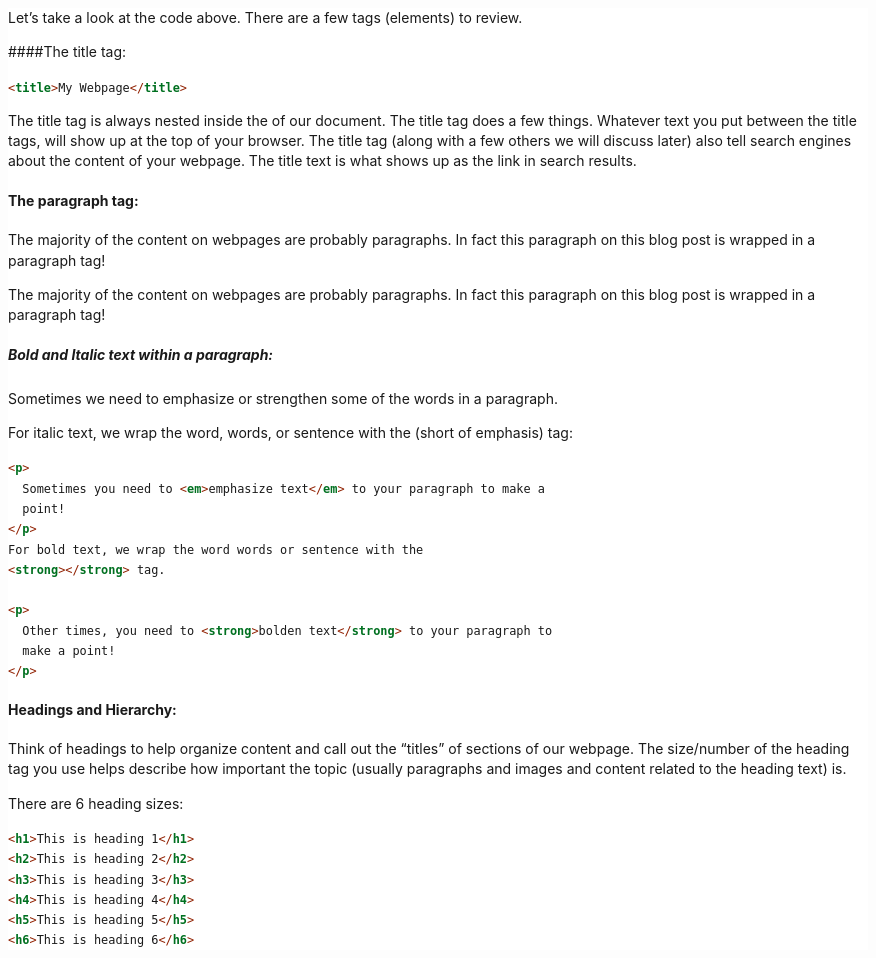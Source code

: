 Let’s take a look at the code above. There are a few tags (elements) to review.

####The title tag:

```html
<title>My Webpage</title>
```

The title tag is always nested inside the <head></head> of our document. The title tag does a few things. Whatever text you put between the title tags, will show up at the top of your browser. The title tag (along with a few others we will discuss later) also tell search engines about the content of your webpage. The title text is what shows up as the link in search results.

#### The paragraph tag:

The majority of the content on webpages are probably paragraphs. In fact this paragraph on this blog post is wrapped in a paragraph tag!

<p> The majority of the content on webpages are probably paragraphs. In fact this paragraph on this blog post is wrapped in a paragraph tag!</p>

##### Bold and Italic text within a paragraph:

Sometimes we need to emphasize or strengthen some of the words in a paragraph.

For italic text, we wrap the word, words, or sentence with the <em></em> (short of emphasis) tag:

```html
<p>
  Sometimes you need to <em>emphasize text</em> to your paragraph to make a
  point!
</p>
For bold text, we wrap the word words or sentence with the
<strong></strong> tag.

<p>
  Other times, you need to <strong>bolden text</strong> to your paragraph to
  make a point!
</p>
```

#### Headings and Hierarchy:

Think of headings to help organize content and call out the “titles” of sections of our webpage. The size/number of the heading tag you use helps describe how important the topic (usually paragraphs and images and content related to the heading text) is.

There are 6 heading sizes:

```html
<h1>This is heading 1</h1>
<h2>This is heading 2</h2>
<h3>This is heading 3</h3>
<h4>This is heading 4</h4>
<h5>This is heading 5</h5>
<h6>This is heading 6</h6>
```
